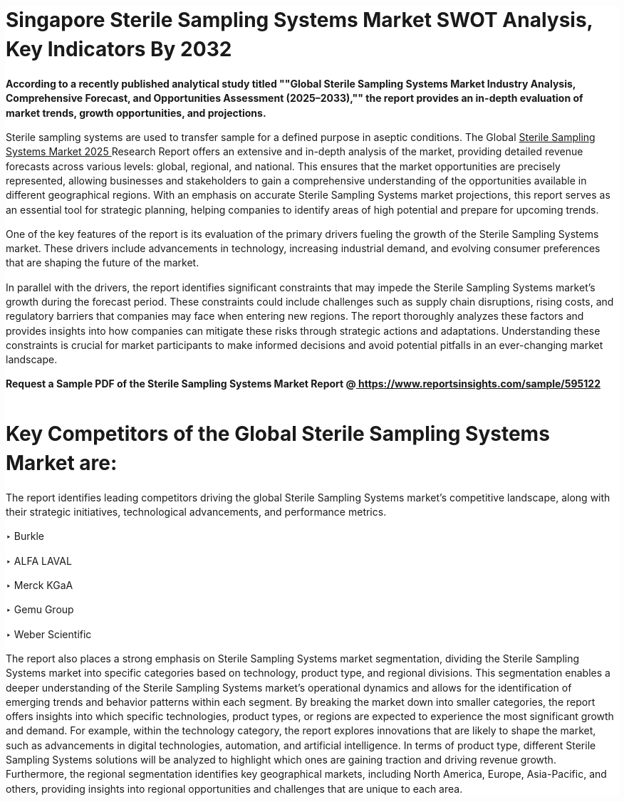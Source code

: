 # Singapore Sterile Sampling Systems Market SWOT Analysis, Key Indicators By 2032

<strong>According to a recently published analytical study titled ""Global Sterile Sampling Systems Market Industry Analysis, Comprehensive Forecast, and Opportunities Assessment (2025–2033),"" the report provides an in-depth evaluation of market trends, growth opportunities, and projections.</strong>

Sterile sampling systems are used to transfer sample for a defined purpose in aseptic conditions. The Global <a href=https://www.reportsinsights.com/sample/595122>Sterile Sampling Systems Market 2025 </a> Research Report offers an extensive and in-depth analysis of the market, providing detailed revenue forecasts across various levels: global, regional, and national. This ensures that the market opportunities are precisely represented, allowing businesses and stakeholders to gain a comprehensive understanding of the opportunities available in different geographical regions. With an emphasis on accurate Sterile Sampling Systems market projections, this report serves as an essential tool for strategic planning, helping companies to identify areas of high potential and prepare for upcoming trends.

One of the key features of the report is its evaluation of the primary drivers fueling the growth of the Sterile Sampling Systems market. These drivers include advancements in technology, increasing industrial demand, and evolving consumer preferences that are shaping the future of the market. 

In parallel with the drivers, the report identifies significant constraints that may impede the Sterile Sampling Systems market’s growth during the forecast period. These constraints could include challenges such as supply chain disruptions, rising costs, and regulatory barriers that companies may face when entering new regions. The report thoroughly analyzes these factors and provides insights into how companies can mitigate these risks through strategic actions and adaptations. Understanding these constraints is crucial for market participants to make informed decisions and avoid potential pitfalls in an ever-changing market landscape.

<strong>Request a Sample PDF of the Sterile Sampling Systems Market Report </strong><strong>@<a href=https://www.reportsinsights.com/sample/595122> https://www.reportsinsights.com/sample/595122</a></strong></font>

# <strong>Key Competitors of the Global Sterile Sampling Systems Market are:</strong>

The report identifies leading competitors driving the global Sterile Sampling Systems market’s competitive landscape, along with their strategic initiatives, technological advancements, and performance metrics.

‣ Burkle

‣ ALFA LAVAL

‣ Merck KGaA

‣ Gemu Group

‣ Weber Scientific

The report also places a strong emphasis on Sterile Sampling Systems market segmentation, dividing the Sterile Sampling Systems market into specific categories based on technology, product type, and regional divisions. This segmentation enables a deeper understanding of the Sterile Sampling Systems market’s operational dynamics and allows for the identification of emerging trends and behavior patterns within each segment. By breaking the market down into smaller categories, the report offers insights into which specific technologies, product types, or regions are expected to experience the most significant growth and demand. For example, within the technology category, the report explores innovations that are likely to shape the market, such as advancements in digital technologies, automation, and artificial intelligence. In terms of product type, different Sterile Sampling Systems solutions will be analyzed to highlight which ones are gaining traction and driving revenue growth. Furthermore, the regional segmentation identifies key geographical markets, including North America, Europe, Asia-Pacific, and others, providing insights into regional opportunities and challenges that are unique to each area.
